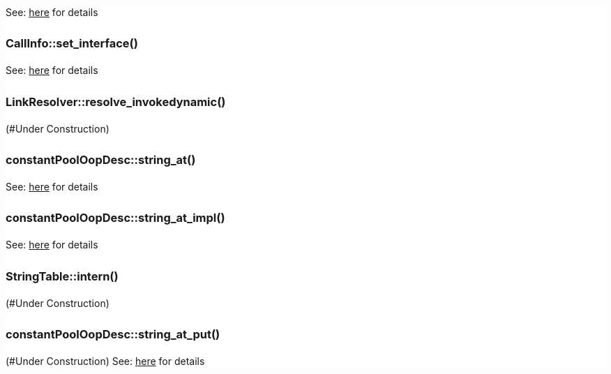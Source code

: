 See: [here](no19018-XK.html) for details
### CallInfo::set_interface()
See: [here](no19018isT.html) for details
### LinkResolver::resolve_invokedynamic()
(#Under Construction)

### constantPoolOopDesc::string_at()
See: [here](no19018dJB.html) for details
### constantPoolOopDesc::string_at_impl()
See: [here](no19018e8f.html) for details
### StringTable::intern()
(#Under Construction)

### constantPoolOopDesc::string_at_put()
(#Under Construction)
See: [here](no19018TJE.html) for details






